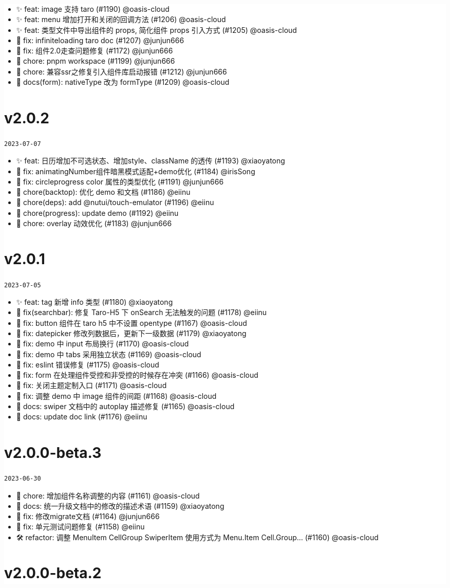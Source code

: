 - :sparkles: feat: image 支持 taro (#1190) @oasis-cloud
- :sparkles: feat: menu 增加打开和关闭的回调方法 (#1206) @oasis-cloud
- :sparkles: feat: 类型文件中导出组件的 props, 简化组件 props 引入方式 (#1205) @oasis-cloud
- :bug: fix: infiniteloading taro doc (#1207) @junjun666
- :bug: fix: 组件2.0走查问题修复 (#1172) @junjun666
- 🔨 chore: pnpm workspace (#1199) @junjun666
- 🔨 chore: 兼容ssr之修复引入组件库启动报错 (#1212) @junjun666
- 📖 docs(form): nativeType 改为 formType (#1209) @oasis-cloud

# v2.0.2

`2023-07-07`

- :sparkles: feat: 日历增加不可选状态、增加style、className 的透传 (#1193) @xiaoyatong
- :bug: fix: animatingNumber组件暗黑模式适配+demo优化 (#1184) @irisSong
- :bug: fix: circleprogress color 属性的类型优化 (#1191) @junjun666
- 🔨 chore(backtop): 优化 demo 和文档 (#1186) @eiinu
- 🔨 chore(deps): add @nutui/touch-emulator (#1196) @eiinu
- 🔨 chore(progress): update demo (#1192) @eiinu
- 🔨 chore: overlay 动效优化 (#1183) @junjun666

# v2.0.1

`2023-07-05`

- :sparkles: feat: tag 新增 info 类型 (#1180) @xiaoyatong
- :bug: fix(searchbar): 修复 Taro-H5 下 onSearch 无法触发的问题 (#1178) @eiinu
- :bug: fix: button 组件在 taro h5 中不设置 opentype (#1167) @oasis-cloud
- :bug: fix: datepicker 修改列数据后，更新下一级数据 (#1179) @xiaoyatong
- :bug: fix: demo 中 input 布局换行 (#1170) @oasis-cloud
- :bug: fix: demo 中 tabs 采用独立状态 (#1169) @oasis-cloud
- :bug: fix: eslint 错误修复 (#1175) @oasis-cloud
- :bug: fix: form 在处理组件受控和非受控的时候存在冲突 (#1166) @oasis-cloud
- :bug: fix: 关闭主题定制入口 (#1171) @oasis-cloud
- :bug: fix: 调整 demo 中 image 组件的间距 (#1168) @oasis-cloud
- 📖 docs: swiper 文档中的 autoplay 描述修复 (#1165) @oasis-cloud
- 📖 docs: update doc link (#1176) @eiinu

# v2.0.0-beta.3

`2023-06-30`

- 🔨 chore: 增加组件名称调整的内容 (#1161) @oasis-cloud
- 📖 docs: 统一升级文档中的修改的描述术语 (#1159) @xiaoyatong
- :bug: fix: 修改migrate文档 (#1164) @junjun666
- :bug: fix: 单元测试问题修复 (#1158) @eiinu
- 🛠 refactor: 调整 MenuItem CellGroup SwiperItem 使用方式为 Menu.Item Cell.Group… (#1160) @oasis-cloud

# v2.0.0-beta.2
